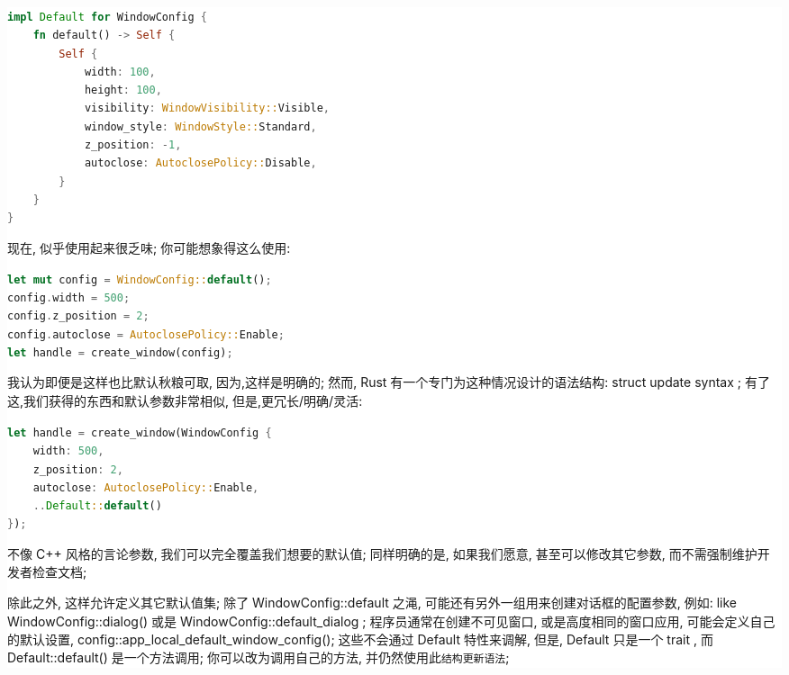 ```rust
impl Default for WindowConfig {
    fn default() -> Self {
        Self {
            width: 100,
            height: 100,
            visibility: WindowVisibility::Visible,
            window_style: WindowStyle::Standard,
            z_position: -1,
            autoclose: AutoclosePolicy::Disable,
        }
    }
}
```

现在, 似乎使用起来很乏味;
你可能想象得这么使用:

```rust
let mut config = WindowConfig::default();
config.width = 500;
config.z_position = 2;
config.autoclose = AutoclosePolicy::Enable;
let handle = create_window(config);
```

我认为即便是这样也比默认秋粮可取,
因为,这样是明确的;
然而, Rust 有一个专门为这种情况设计的语法结构:
struct update syntax ;
有了这,我们获得的东西和默认参数非常相似,
但是,更冗长/明确/灵活:


```rust
let handle = create_window(WindowConfig {
    width: 500,
    z_position: 2,
    autoclose: AutoclosePolicy::Enable,
    ..Default::default()
});
```

不像 C++ 风格的言论参数,
我们可以完全覆盖我们想要的默认值;
同样明确的是,
如果我们愿意, 甚至可以修改其它参数,
而不需强制维护开发者检查文档;

除此之外, 这样允许定义其它默认值集;
除了 WindowConfig::default 之渑, 可能还有另外一组用来创建对话框的配置参数,
例如: like WindowConfig::dialog() 或是 WindowConfig::default_dialog ;
程序员通常在创建不可见窗口, 或是高度相同的窗口应用,
可能会定义自己的默认设置, config::app_local_default_window_config();
这些不会通过 Default 特性来调解,
但是, Default 只是一个 trait ,
而 Default::default() 是一个方法调用;
你可以改为调用自己的方法,
并仍然使用此`结构更新语法`;
